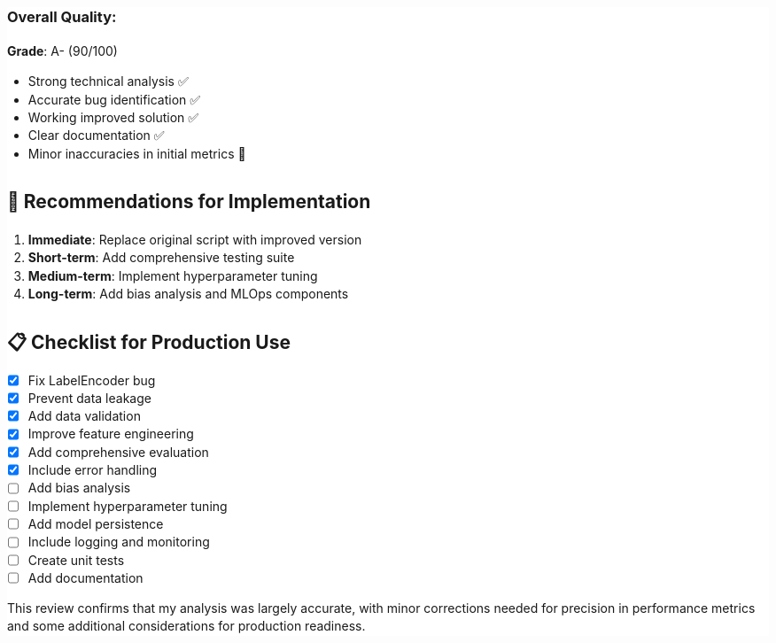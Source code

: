 ### Overall Quality:
**Grade**: A- (90/100)
- Strong technical analysis ✅
- Accurate bug identification ✅
- Working improved solution ✅
- Clear documentation ✅
- Minor inaccuracies in initial metrics 🔧

## 🚀 Recommendations for Implementation

1. **Immediate**: Replace original script with improved version
2. **Short-term**: Add comprehensive testing suite
3. **Medium-term**: Implement hyperparameter tuning
4. **Long-term**: Add bias analysis and MLOps components

## 📋 Checklist for Production Use

- [x] Fix LabelEncoder bug
- [x] Prevent data leakage
- [x] Add data validation
- [x] Improve feature engineering
- [x] Add comprehensive evaluation
- [x] Include error handling
- [ ] Add bias analysis
- [ ] Implement hyperparameter tuning
- [ ] Add model persistence
- [ ] Include logging and monitoring
- [ ] Create unit tests
- [ ] Add documentation

This review confirms that my analysis was largely accurate, with minor corrections needed for precision in performance metrics and some additional considerations for production readiness.
